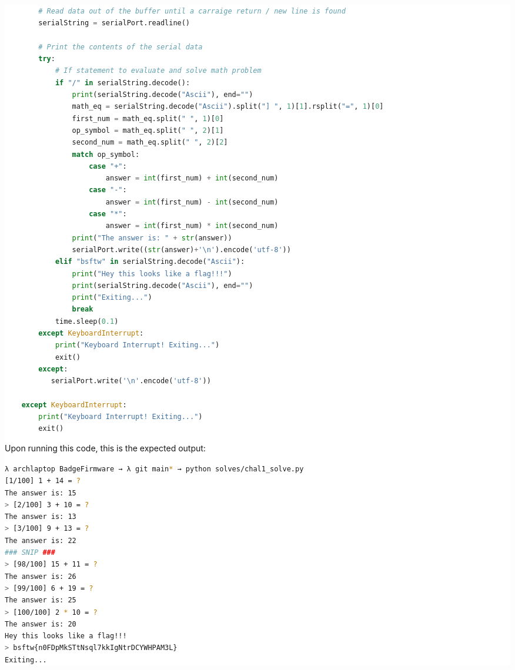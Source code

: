 ```python
        # Read data out of the buffer until a carraige return / new line is found
        serialString = serialPort.readline()

        # Print the contents of the serial data
        try:
            # If statement to evaluate and solve math problem
            if "/" in serialString.decode():
                print(serialString.decode("Ascii"), end="")
                math_eq = serialString.decode("Ascii").split("] ", 1)[1].rsplit("=", 1)[0]
                first_num = math_eq.split(" ", 1)[0]
                op_symbol = math_eq.split(" ", 2)[1]
                second_num = math_eq.split(" ", 2)[2]
                match op_symbol:
                    case "+":
                        answer = int(first_num) + int(second_num)
                    case "-":
                        answer = int(first_num) - int(second_num)
                    case "*":
                        answer = int(first_num) * int(second_num)
                print("The answer is: " + str(answer))
                serialPort.write((str(answer)+'\n').encode('utf-8'))
            elif "bsftw" in serialString.decode("Ascii"):
                print("Hey this looks like a flag!!!")
                print(serialString.decode("Ascii"), end="")
                print("Exiting...")
                break
            time.sleep(0.1)
        except KeyboardInterrupt:
            print("Keyboard Interrupt! Exiting...")
            exit()
        except:
           serialPort.write('\n'.encode('utf-8'))

    except KeyboardInterrupt:
        print("Keyboard Interrupt! Exiting...")
        exit()
```

Upon running this code, this is the expected output:

```bash
λ archlaptop BadgeFirmware → λ git main* → python solves/chal1_solve.py                                                
[1/100] 1 + 14 = ?                     
The answer is: 15                        
> [2/100] 3 + 10 = ?  
The answer is: 13                                                                                                      
> [3/100] 9 + 13 = ?
The answer is: 22
### SNIP ###
> [98/100] 15 + 11 = ?
The answer is: 26
> [99/100] 6 + 19 = ?
The answer is: 25
> [100/100] 2 * 10 = ?
The answer is: 20
Hey this looks like a flag!!!
> bsftw{n0FDpMkSTtNsql7kkIgNtrDCYWHPAM3L}
Exiting...
```
